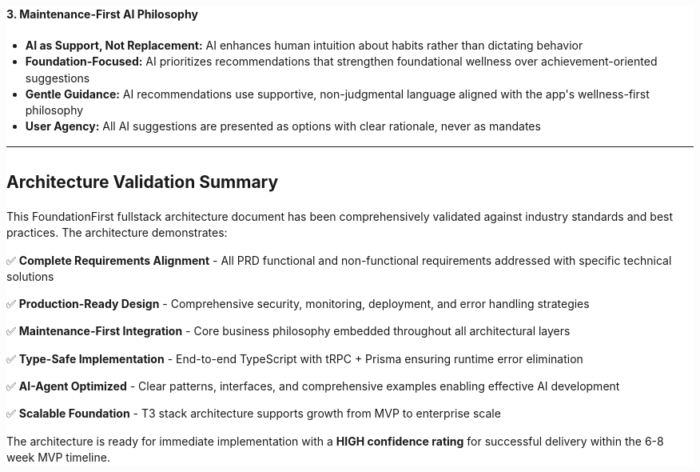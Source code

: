 #### 3. **Maintenance-First AI Philosophy**
- **AI as Support, Not Replacement:** AI enhances human intuition about habits rather than dictating behavior
- **Foundation-Focused:** AI prioritizes recommendations that strengthen foundational wellness over achievement-oriented suggestions
- **Gentle Guidance:** AI recommendations use supportive, non-judgmental language aligned with the app's wellness-first philosophy
- **User Agency:** All AI suggestions are presented as options with clear rationale, never as mandates

---

## Architecture Validation Summary

This FoundationFirst fullstack architecture document has been comprehensively validated against industry standards and best practices. The architecture demonstrates:

✅ **Complete Requirements Alignment** - All PRD functional and non-functional requirements addressed with specific technical solutions

✅ **Production-Ready Design** - Comprehensive security, monitoring, deployment, and error handling strategies 

✅ **Maintenance-First Integration** - Core business philosophy embedded throughout all architectural layers

✅ **Type-Safe Implementation** - End-to-end TypeScript with tRPC + Prisma ensuring runtime error elimination

✅ **AI-Agent Optimized** - Clear patterns, interfaces, and comprehensive examples enabling effective AI development

✅ **Scalable Foundation** - T3 stack architecture supports growth from MVP to enterprise scale

The architecture is ready for immediate implementation with a **HIGH confidence rating** for successful delivery within the 6-8 week MVP timeline.